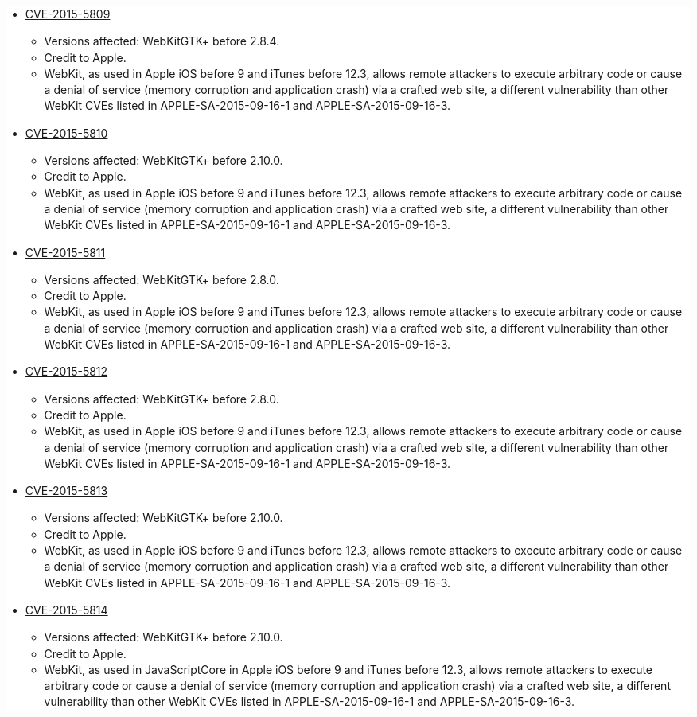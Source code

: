 * <a name="CVE-2015-5809" href="https://cve.mitre.org/cgi-bin/cvename.cgi?name=CVE-2015-5809">CVE-2015-5809</a>
  * Versions affected: WebKitGTK+ before 2.8.4.
  * Credit to Apple.
  * WebKit, as used in Apple iOS before 9 and iTunes before 12.3, allows
    remote attackers to execute arbitrary code or cause a denial of
    service (memory corruption and application crash) via a crafted web
    site, a different vulnerability than other WebKit CVEs listed in
    APPLE-SA-2015-09-16-1 and APPLE-SA-2015-09-16-3.

* <a name="CVE-2015-5810" href="https://cve.mitre.org/cgi-bin/cvename.cgi?name=CVE-2015-5810">CVE-2015-5810</a>
  * Versions affected: WebKitGTK+ before 2.10.0.
  * Credit to Apple.
  * WebKit, as used in Apple iOS before 9 and iTunes before 12.3, allows
    remote attackers to execute arbitrary code or cause a denial of
    service (memory corruption and application crash) via a crafted web
    site, a different vulnerability than other WebKit CVEs listed in
    APPLE-SA-2015-09-16-1 and APPLE-SA-2015-09-16-3.

* <a name="CVE-2015-5811" href="https://cve.mitre.org/cgi-bin/cvename.cgi?name=CVE-2015-5811">CVE-2015-5811</a>
  * Versions affected: WebKitGTK+ before 2.8.0.
  * Credit to Apple.
  * WebKit, as used in Apple iOS before 9 and iTunes before 12.3, allows
    remote attackers to execute arbitrary code or cause a denial of
    service (memory corruption and application crash) via a crafted web
    site, a different vulnerability than other WebKit CVEs listed in
    APPLE-SA-2015-09-16-1 and APPLE-SA-2015-09-16-3.

* <a name="CVE-2015-5812" href="https://cve.mitre.org/cgi-bin/cvename.cgi?name=CVE-2015-5812">CVE-2015-5812</a>
  * Versions affected: WebKitGTK+ before 2.8.0.
  * Credit to Apple.
  * WebKit, as used in Apple iOS before 9 and iTunes before 12.3, allows
    remote attackers to execute arbitrary code or cause a denial of
    service (memory corruption and application crash) via a crafted web
    site, a different vulnerability than other WebKit CVEs listed in
    APPLE-SA-2015-09-16-1 and APPLE-SA-2015-09-16-3.

* <a name="CVE-2015-5813" href="https://cve.mitre.org/cgi-bin/cvename.cgi?name=CVE-2015-5813">CVE-2015-5813</a>
  * Versions affected: WebKitGTK+ before 2.10.0.
  * Credit to Apple.
  * WebKit, as used in Apple iOS before 9 and iTunes before 12.3, allows
    remote attackers to execute arbitrary code or cause a denial of
    service (memory corruption and application crash) via a crafted web
    site, a different vulnerability than other WebKit CVEs listed in
    APPLE-SA-2015-09-16-1 and APPLE-SA-2015-09-16-3.

* <a name="CVE-2015-5814" href="https://cve.mitre.org/cgi-bin/cvename.cgi?name=CVE-2015-5814">CVE-2015-5814</a>
  * Versions affected: WebKitGTK+ before 2.10.0.
  * Credit to Apple.
  * WebKit, as used in JavaScriptCore in Apple iOS before 9 and iTunes
    before 12.3, allows remote attackers to execute arbitrary code or
    cause a denial of service (memory corruption and application crash)
    via a crafted web site, a different vulnerability than other WebKit
    CVEs listed in APPLE-SA-2015-09-16-1 and APPLE-SA-2015-09-16-3.
